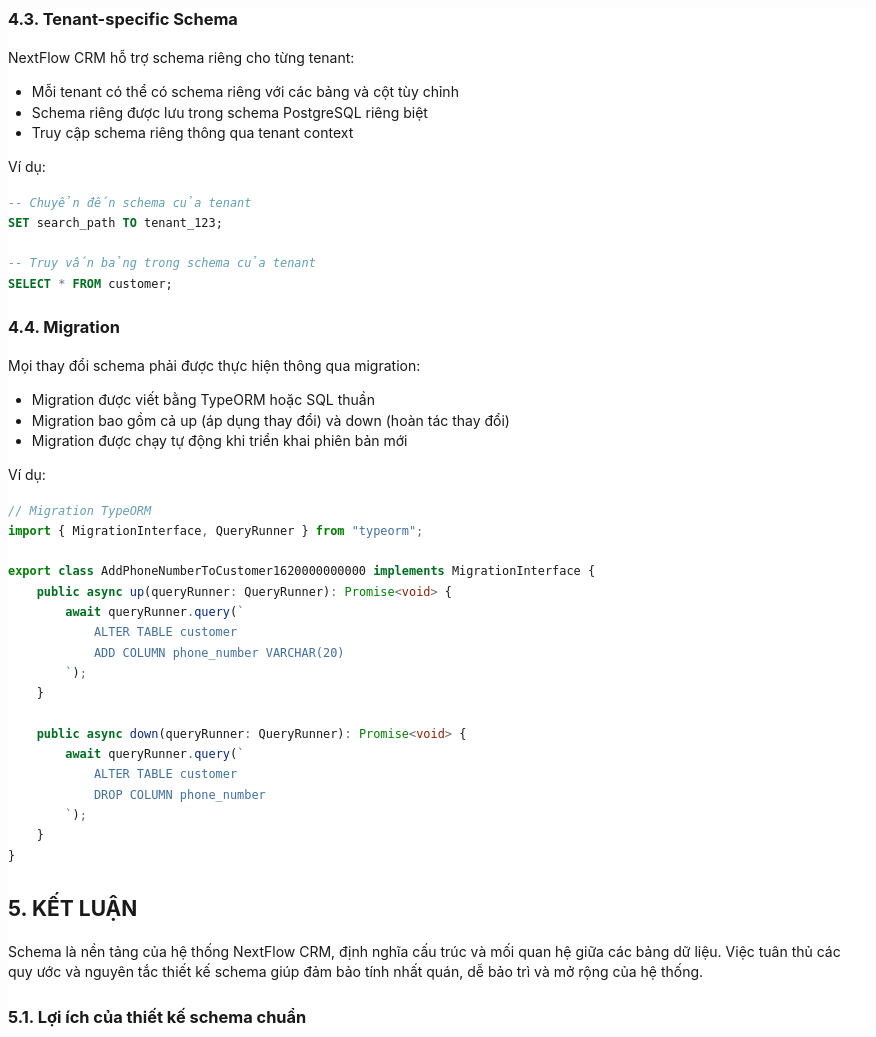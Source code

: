 ### 4.3. Tenant-specific Schema

NextFlow CRM hỗ trợ schema riêng cho từng tenant:

- Mỗi tenant có thể có schema riêng với các bảng và cột tùy chỉnh
- Schema riêng được lưu trong schema PostgreSQL riêng biệt
- Truy cập schema riêng thông qua tenant context

Ví dụ:
```sql
-- Chuyển đến schema của tenant
SET search_path TO tenant_123;

-- Truy vấn bảng trong schema của tenant
SELECT * FROM customer;
```

### 4.4. Migration

Mọi thay đổi schema phải được thực hiện thông qua migration:

- Migration được viết bằng TypeORM hoặc SQL thuần
- Migration bao gồm cả up (áp dụng thay đổi) và down (hoàn tác thay đổi)
- Migration được chạy tự động khi triển khai phiên bản mới

Ví dụ:
```typescript
// Migration TypeORM
import { MigrationInterface, QueryRunner } from "typeorm";

export class AddPhoneNumberToCustomer1620000000000 implements MigrationInterface {
    public async up(queryRunner: QueryRunner): Promise<void> {
        await queryRunner.query(`
            ALTER TABLE customer
            ADD COLUMN phone_number VARCHAR(20)
        `);
    }

    public async down(queryRunner: QueryRunner): Promise<void> {
        await queryRunner.query(`
            ALTER TABLE customer
            DROP COLUMN phone_number
        `);
    }
}
```

## 5. KẾT LUẬN

Schema là nền tảng của hệ thống NextFlow CRM, định nghĩa cấu trúc và mối quan hệ giữa các bảng dữ liệu. Việc tuân thủ các quy ước và nguyên tắc thiết kế schema giúp đảm bảo tính nhất quán, dễ bảo trì và mở rộng của hệ thống.

### 5.1. Lợi ích của thiết kế schema chuẩn
